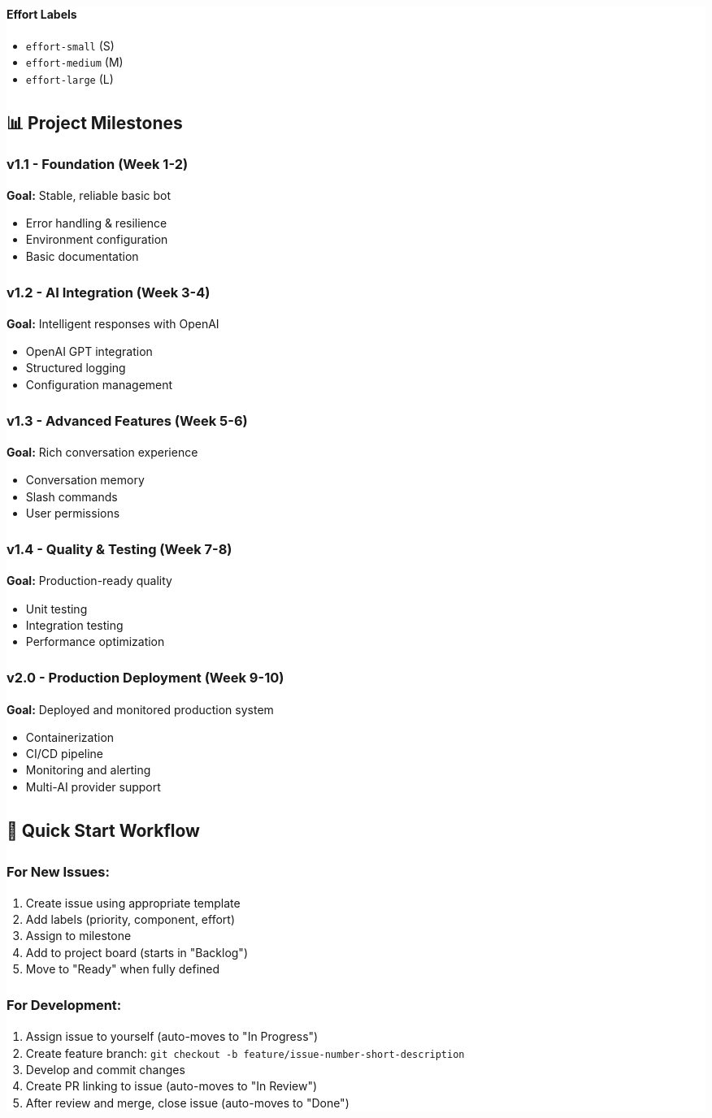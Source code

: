 #### Effort Labels
- `effort-small` (S)
- `effort-medium` (M) 
- `effort-large` (L)

## 📊 Project Milestones

### v1.1 - Foundation (Week 1-2)
**Goal:** Stable, reliable basic bot
- Error handling & resilience
- Environment configuration
- Basic documentation

### v1.2 - AI Integration (Week 3-4)  
**Goal:** Intelligent responses with OpenAI
- OpenAI GPT integration
- Structured logging
- Configuration management

### v1.3 - Advanced Features (Week 5-6)
**Goal:** Rich conversation experience  
- Conversation memory
- Slash commands
- User permissions

### v1.4 - Quality & Testing (Week 7-8)
**Goal:** Production-ready quality
- Unit testing
- Integration testing
- Performance optimization

### v2.0 - Production Deployment (Week 9-10)
**Goal:** Deployed and monitored production system
- Containerization
- CI/CD pipeline
- Monitoring and alerting
- Multi-AI provider support

## 🚀 Quick Start Workflow

### For New Issues:
1. Create issue using appropriate template
2. Add labels (priority, component, effort)
3. Assign to milestone  
4. Add to project board (starts in "Backlog")
5. Move to "Ready" when fully defined

### For Development:
1. Assign issue to yourself (auto-moves to "In Progress")
2. Create feature branch: `git checkout -b feature/issue-number-short-description`
3. Develop and commit changes
4. Create PR linking to issue (auto-moves to "In Review")
5. After review and merge, close issue (auto-moves to "Done")
